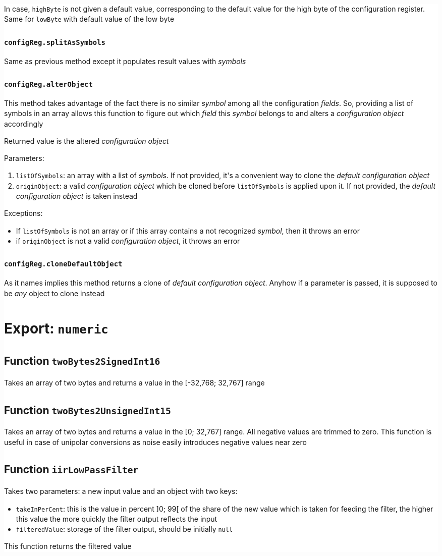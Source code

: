In case, `highByte` is not given a default value, corresponding to the default value for the high byte of the configuration register. Same for `lowByte` with default value of the low byte

### `configReg.splitAsSymbols`

Same as previous method except it populates result values with _symbols_

### `configReg.alterObject`

This method takes advantage of the fact there is no similar _symbol_ among all the configuration _fields_. So, providing a list of symbols in an array allows this function to figure out which _field_ this _symbol_ belongs to and alters a _configuration object_ accordingly

Returned value is the altered *configuration object*

Parameters:

1. `listOfSymbols`: an array with a list of _symbols_. If not provided, it's a convenient way to clone the _default configuration object_
2. `originObject`: a valid _configuration object_ which be cloned before `listOfSymbols` is applied upon it. If not provided, the _default configuration object_ is taken instead

Exceptions:

- If `listOfSymbols` is not an array or if this array contains a not recognized _symbol_, then it throws an error
- if `originObject` is not a valid _configuration object_, it throws an error

### `configReg.cloneDefaultObject`

As it names implies this method returns a clone of _default configuration object_. Anyhow if a parameter is passed, it is supposed to be _any_ object to clone instead

# Export: `numeric`

## Function `twoBytes2SignedInt16`

Takes an array of two bytes and returns a value in the [-32,768; 32,767] range

## Function `twoBytes2UnsignedInt15`

Takes an array of two bytes and returns a value in the [0; 32,767] range. All negative values are trimmed to zero. This function is useful in case of unipolar conversions as noise easily introduces negative values near zero

## Function `iirLowPassFilter`

Takes two parameters: a new input value and an object with two keys:

- `takeInPerCent`: this is the value in percent ]0; 99[ of the share of the new value which is taken for feeding the filter, the higher this value the more quickly the filter output reflects the input
- `filteredValue`: storage of the filter output, should be initially `null`

This function returns the filtered value
